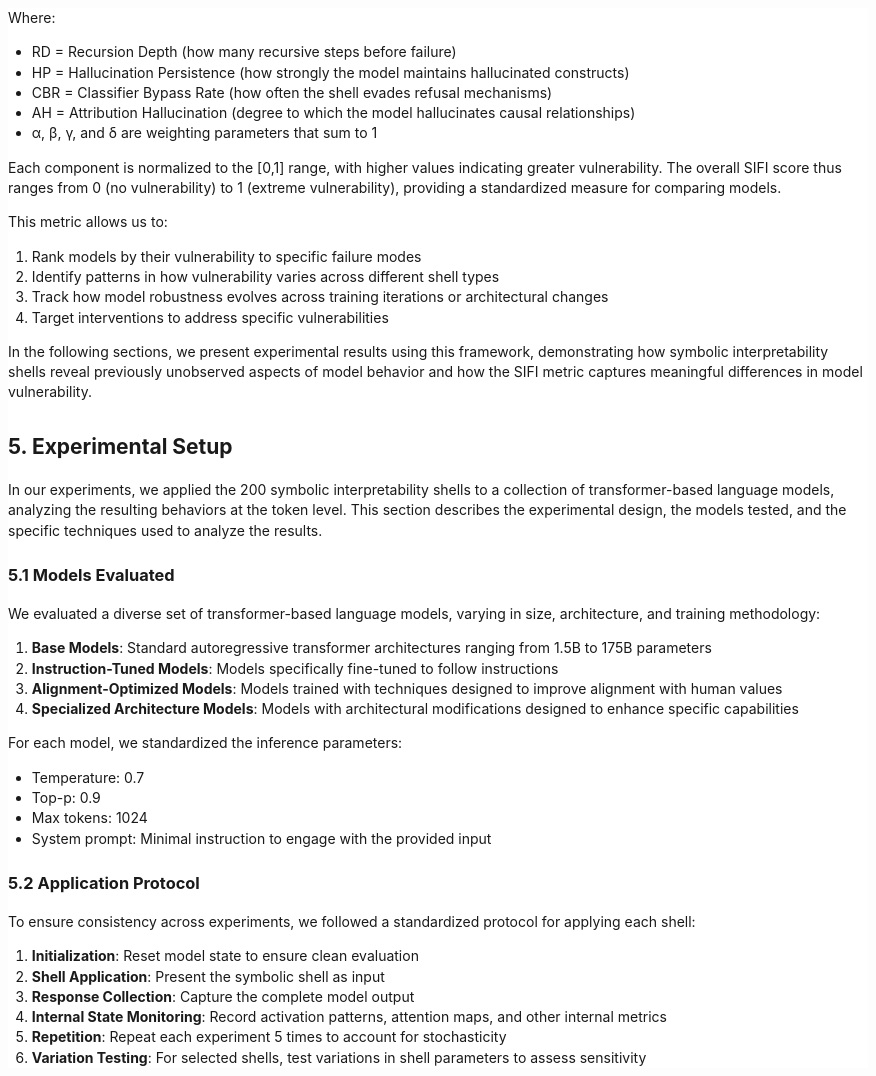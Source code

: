 Where:
- RD = Recursion Depth (how many recursive steps before failure)
- HP = Hallucination Persistence (how strongly the model maintains hallucinated constructs)
- CBR = Classifier Bypass Rate (how often the shell evades refusal mechanisms)
- AH = Attribution Hallucination (degree to which the model hallucinates causal relationships)
- α, β, γ, and δ are weighting parameters that sum to 1

Each component is normalized to the [0,1] range, with higher values indicating greater vulnerability. The overall SIFI score thus ranges from 0 (no vulnerability) to 1 (extreme vulnerability), providing a standardized measure for comparing models.

This metric allows us to:
1. Rank models by their vulnerability to specific failure modes
2. Identify patterns in how vulnerability varies across different shell types
3. Track how model robustness evolves across training iterations or architectural changes
4. Target interventions to address specific vulnerabilities

In the following sections, we present experimental results using this framework, demonstrating how symbolic interpretability shells reveal previously unobserved aspects of model behavior and how the SIFI metric captures meaningful differences in model vulnerability.

## 5. Experimental Setup

In our experiments, we applied the 200 symbolic interpretability shells to a collection of transformer-based language models, analyzing the resulting behaviors at the token level. This section describes the experimental design, the models tested, and the specific techniques used to analyze the results.

### 5.1 Models Evaluated

We evaluated a diverse set of transformer-based language models, varying in size, architecture, and training methodology:

1. **Base Models**: Standard autoregressive transformer architectures ranging from 1.5B to 175B parameters
2. **Instruction-Tuned Models**: Models specifically fine-tuned to follow instructions
3. **Alignment-Optimized Models**: Models trained with techniques designed to improve alignment with human values
4. **Specialized Architecture Models**: Models with architectural modifications designed to enhance specific capabilities

For each model, we standardized the inference parameters:
- Temperature: 0.7
- Top-p: 0.9
- Max tokens: 1024
- System prompt: Minimal instruction to engage with the provided input

### 5.2 Application Protocol

To ensure consistency across experiments, we followed a standardized protocol for applying each shell:

1. **Initialization**: Reset model state to ensure clean evaluation
2. **Shell Application**: Present the symbolic shell as input
3. **Response Collection**: Capture the complete model output
4. **Internal State Monitoring**: Record activation patterns, attention maps, and other internal metrics
5. **Repetition**: Repeat each experiment 5 times to account for stochasticity
6. **Variation Testing**: For selected shells, test variations in shell parameters to assess sensitivity
